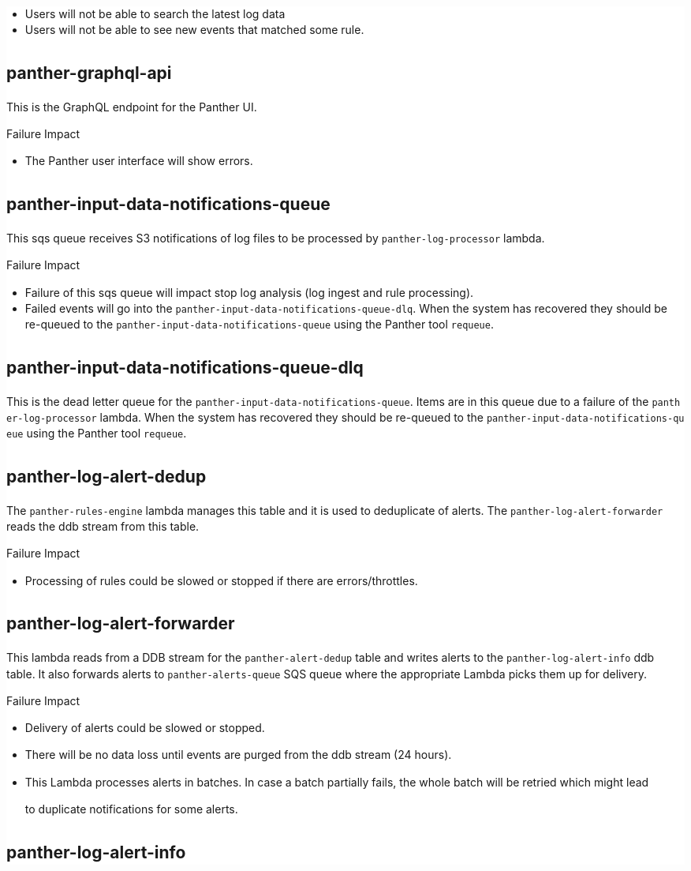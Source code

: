 * Users will not be able to search the latest log data
* Users will not be able to see new events that matched some rule.

## panther-graphql-api

This is the GraphQL endpoint for the Panther UI.

Failure Impact

* The Panther user interface will show errors.

## panther-input-data-notifications-queue

This sqs queue receives S3 notifications of log files to be processed by `panther-log-processor` lambda.

Failure Impact

* Failure of this sqs queue will impact stop log analysis \(log ingest and rule processing\).
* Failed events will go into the `panther-input-data-notifications-queue-dlq`. When the system has recovered they should be re-queued to the `panther-input-data-notifications-queue` using the Panther tool `requeue`.

## panther-input-data-notifications-queue-dlq

This is the dead letter queue for the `panther-input-data-notifications-queue`. Items are in this queue due to a failure of the `panther-log-processor` lambda. When the system has recovered they should be re-queued to the `panther-input-data-notifications-queue` using the Panther tool `requeue`.

## panther-log-alert-dedup

The `panther-rules-engine` lambda manages this table and it is used to deduplicate of alerts. The `panther-log-alert-forwarder` reads the ddb stream from this table.

Failure Impact

* Processing of rules could be slowed or stopped if there are errors/throttles.

## panther-log-alert-forwarder

This lambda reads from a DDB stream for the `panther-alert-dedup` table and writes alerts to the `panther-log-alert-info` ddb table. It also forwards alerts to `panther-alerts-queue` SQS queue where the appropriate Lambda picks them up for delivery.

Failure Impact

* Delivery of alerts could be slowed or stopped.
* There will be no data loss until events are purged from the ddb stream \(24 hours\).
* This Lambda processes alerts in batches. In case a batch partially fails, the whole batch will be retried which might lead

  to duplicate notifications for some alerts.

## panther-log-alert-info
